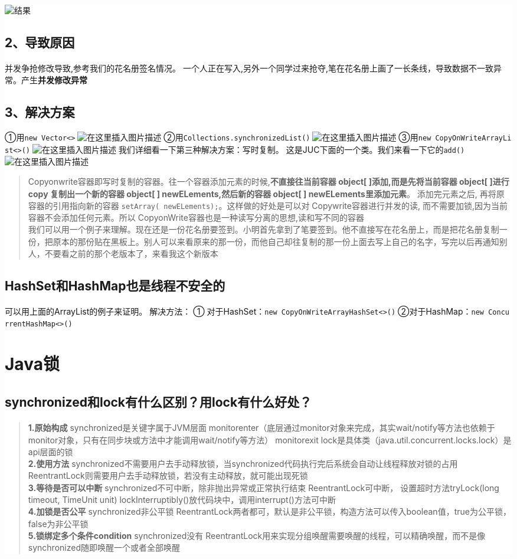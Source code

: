 ![结果](https://img-blog.csdnimg.cn/20201231213800260.png?x-oss-process=image/watermark,type_ZmFuZ3poZW5naGVpdGk,shadow_10,text_aHR0cHM6Ly9ibG9nLmNzZG4ubmV0L3FxXzIxMDQwNTU5,size_16,color_FFFFFF,t_70)
##  2、导致原因
并发争抢修改导致,参考我们的花名册签名情况。
一个人正在写入,另外一个同学过来抢夺,笔在花名册上画了一长条线，导致数据不一致异常。产生**并发修改异常**


##  3、解决方案
①用`new Vector<>`
![在这里插入图片描述](https://img-blog.csdnimg.cn/20201231214230684.png)
②用`Collections.synchronizedList()`
![在这里插入图片描述](https://img-blog.csdnimg.cn/20201231214310422.png)
③用`new CopyOnWriteArrayList<>()`
![在这里插入图片描述](https://img-blog.csdnimg.cn/2020123121435677.png)
我们详细看一下第三种解决方案：写时复制。
这是JUC下面的一个类。我们来看一下它的`add()`
![在这里插入图片描述](https://img-blog.csdnimg.cn/20201231215312669.png?x-oss-process=image/watermark,type_ZmFuZ3poZW5naGVpdGk,shadow_10,text_aHR0cHM6Ly9ibG9nLmNzZG4ubmV0L3FxXzIxMDQwNTU5,size_16,color_FFFFFF,t_70)

>Copyonwrite容器即写时复制的容器。往一个容器添加元素的时候,**不直接往当前容器 object[ ]添加,而是先将当前容器  object[ ]进行copy
>复制出一个新的容器 object[ ] newELements,然后新的容器 object[ ] newELements里添加元素**。
>添加完元素之后,
>再将原容器的引用指向新的容器 `setArray( newELements);`。这样做的好处是可以对 Copywrite容器进行并发的读,
>而不需要加锁,因为当前容器不会添加任何元素。所以 CopyonWrite容器也是一种读写分离的思想,读和写不同的容器
><br>
>我们可以用一个例子来理解。现在还是一份花名册要签到。小明首先拿到了笔要签到。他不直接写在花名册上，而是把花名册复制一份，把原本的那份贴在黑板上。别人可以来看原来的那一份，而他自己却往复制的那一份上面去写上自己的名字，写完以后再通知别人，不要看之前的那个老版本了，来看我这个新版本

##  HashSet和HashMap也是线程不安全的
可以用上面的ArrayList的例子来证明。
解决方法：
①	对于HashSet：`new CopyOnWriteArrayHashSet<>()`
②对于HashMap：`new ConcurrentHashMap<>()`


#  Java锁
##  synchronized和lock有什么区别？用lock有什么好处？
>**1.原始构成**
> synchronized是关键字属于JVM层面
    monitorenter（底层通过monitor对象来完成，其实wait/notify等方法也依赖于monitor对象，只有在同步块或方法中才能调用wait/notify等方法）
    monitorexit
 lock是具体类（java.util.concurrent.locks.lock）是api层面的锁<br>
**2.使用方法**
 synchronized不需要用户去手动释放锁，当synchronized代码执行完后系统会自动让线程释放对锁的占用
 ReentrantLock则需要用户去手动释放锁，若没有主动释放，就可能出现死锁<br>
**3.等待是否可以中断**
 synchronized不可中断，除非抛出异常或正常执行结束
 ReentrantLock可中断， 设置超时方法tryLock(long timeout, TimeUnit unit)
                                        lockInterruptibly()放代码块中，调用interrupt()方法可中断<br>
**4.加锁是否公平**
 synchronized非公平锁
 ReentrantLock两者都可，默认是非公平锁，构造方法可以传入boolean值，true为公平锁，false为非公平锁<br>
**5.锁绑定多个条件condition**
 synchronized没有
 ReentrantLock用来实现分组唤醒需要唤醒的线程，可以精确唤醒，而不是像synchronized随即唤醒一个或者全部唤醒
